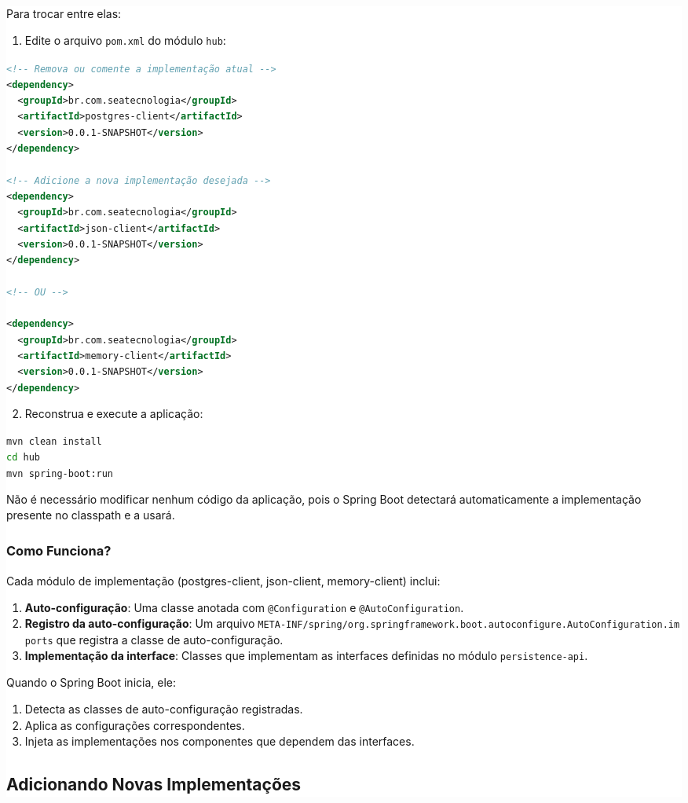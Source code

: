 Para trocar entre elas:

1. Edite o arquivo `pom.xml` do módulo `hub`:

```xml
<!-- Remova ou comente a implementação atual -->
<dependency>
  <groupId>br.com.seatecnologia</groupId>
  <artifactId>postgres-client</artifactId>
  <version>0.0.1-SNAPSHOT</version>
</dependency>

<!-- Adicione a nova implementação desejada -->
<dependency>
  <groupId>br.com.seatecnologia</groupId>
  <artifactId>json-client</artifactId>
  <version>0.0.1-SNAPSHOT</version>
</dependency>

<!-- OU -->

<dependency>
  <groupId>br.com.seatecnologia</groupId>
  <artifactId>memory-client</artifactId>
  <version>0.0.1-SNAPSHOT</version>
</dependency>
```

2. Reconstrua e execute a aplicação:

```bash
mvn clean install
cd hub
mvn spring-boot:run
```

Não é necessário modificar nenhum código da aplicação, pois o Spring Boot detectará automaticamente a implementação presente no classpath e a usará.

### Como Funciona?

Cada módulo de implementação (postgres-client, json-client, memory-client) inclui:

1. **Auto-configuração**: Uma classe anotada com `@Configuration` e `@AutoConfiguration`.
2. **Registro da auto-configuração**: Um arquivo `META-INF/spring/org.springframework.boot.autoconfigure.AutoConfiguration.imports` que registra a classe de auto-configuração.
3. **Implementação da interface**: Classes que implementam as interfaces definidas no módulo `persistence-api`.

Quando o Spring Boot inicia, ele:
1. Detecta as classes de auto-configuração registradas.
2. Aplica as configurações correspondentes.
3. Injeta as implementações nos componentes que dependem das interfaces.

## Adicionando Novas Implementações

